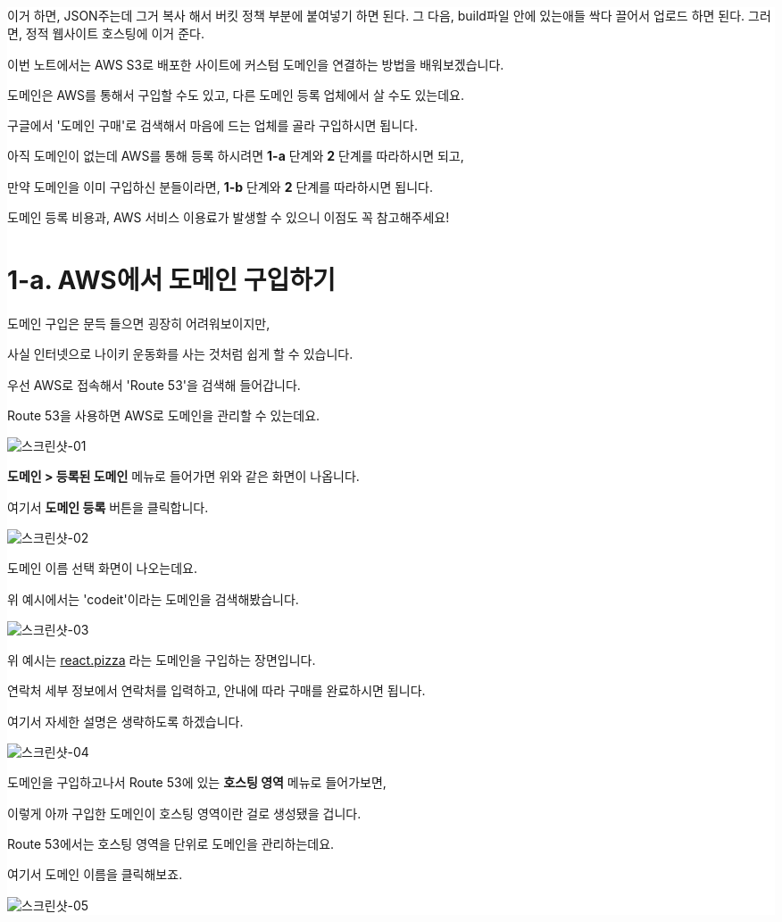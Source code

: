 이거 하면, JSON주는데 그거 복사 해서 버킷 정책 부분에 붙여넣기 하면 된다. 그 다음, build파일 안에 있는애들 싹다 끌어서 업로드 하면 된다. 그러면, 정적 웹사이트 호스팅에 이거 준다.  





이번 노트에서는 AWS S3로 배포한 사이트에 커스텀 도메인을 연결하는 방법을 배워보겠습니다.

도메인은 AWS를 통해서 구입할 수도 있고, 다른 도메인 등록 업체에서 살 수도 있는데요.

구글에서 '도메인 구매'로 검색해서 마음에 드는 업체를 골라 구입하시면 됩니다.

아직 도메인이 없는데 AWS를 통해 등록 하시려면 **1-a** 단계와 **2** 단계를 따라하시면 되고,

만약 도메인을 이미 구입하신 분들이라면, **1-b** 단계와 **2** 단계를 따라하시면 됩니다.

도메인 등록 비용과, AWS 서비스 이용료가 발생할 수 있으니 이점도 꼭 참고해주세요!

# 1-a. AWS에서 도메인 구입하기

도메인 구입은 문득 들으면 굉장히 어려워보이지만,

사실 인터넷으로 나이키 운동화를 사는 것처럼 쉽게 할 수 있습니다.

우선 AWS로 접속해서 'Route 53'을 검색해 들어갑니다.

Route 53을 사용하면 AWS로 도메인을 관리할 수 있는데요.

![스크린샷-01](https://bakey-api.codeit.kr/api/files/resource?root=static&seqId=4660&directory=custom-domain-01.png&name=custom-domain-01.png)

**도메인 > 등록된 도메인** 메뉴로 들어가면 위와 같은 화면이 나옵니다.

여기서 **도메인 등록** 버튼을 클릭합니다.

![스크린샷-02](https://bakey-api.codeit.kr/api/files/resource?root=static&seqId=4660&directory=custom-domain-02.png&name=custom-domain-02.png)

도메인 이름 선택 화면이 나오는데요.

위 예시에서는 'codeit'이라는 도메인을 검색해봤습니다.

![스크린샷-03](https://bakey-api.codeit.kr/api/files/resource?root=static&seqId=4660&directory=custom-domain-03.png&name=custom-domain-03.png)

위 예시는 [react.pizza](http://react.pizza/) 라는 도메인을 구입하는 장면입니다.

연락처 세부 정보에서 연락처를 입력하고, 안내에 따라 구매를 완료하시면 됩니다.

여기서 자세한 설명은 생략하도록 하겠습니다.

![스크린샷-04](https://bakey-api.codeit.kr/api/files/resource?root=static&seqId=4660&directory=custom-domain-04.png&name=custom-domain-04.png)

도메인을 구입하고나서 Route 53에 있는 **호스팅 영역** 메뉴로 들어가보면,

이렇게 아까 구입한 도메인이 호스팅 영역이란 걸로 생성됐을 겁니다.

Route 53에서는 호스팅 영역을 단위로 도메인을 관리하는데요.

여기서 도메인 이름을 클릭해보죠.

![스크린샷-05](https://bakey-api.codeit.kr/api/files/resource?root=static&seqId=4660&directory=custom-domain-05.png&name=custom-domain-05.png)
